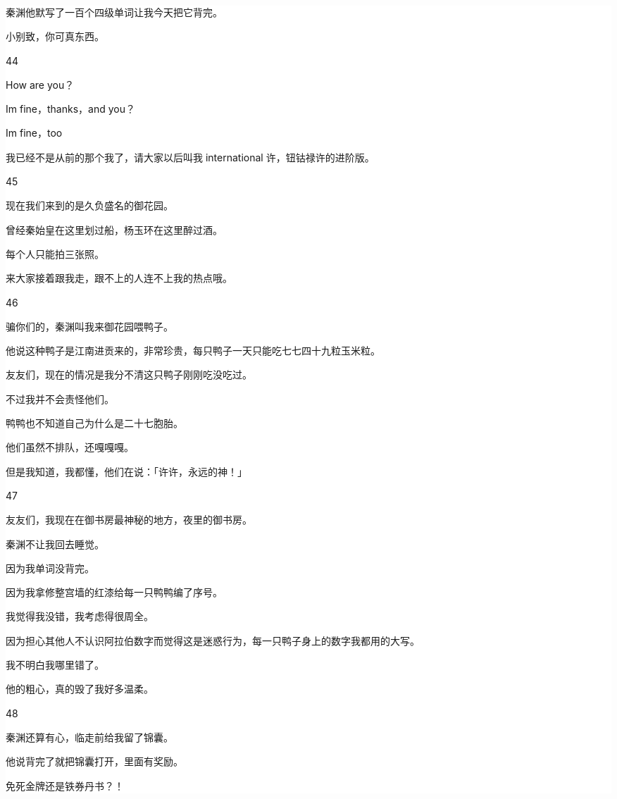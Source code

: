 秦渊他默写了一百个四级单词让我今天把它背完。

小别致，你可真东西。

44

How are you？

Im fine，thanks，and you？

Im fine，too

我已经不是从前的那个我了，请大家以后叫我 international 许，钮钴禄许的进阶版。

45

现在我们来到的是久负盛名的御花园。

曾经秦始皇在这里划过船，杨玉环在这里醉过酒。

每个人只能拍三张照。

来大家接着跟我走，跟不上的人连不上我的热点哦。

46

骗你们的，秦渊叫我来御花园喂鸭子。

他说这种鸭子是江南进贡来的，非常珍贵，每只鸭子一天只能吃七七四十九粒玉米粒。

友友们，现在的情况是我分不清这只鸭子刚刚吃没吃过。

不过我并不会责怪他们。

鸭鸭也不知道自己为什么是二十七胞胎。

他们虽然不排队，还嘎嘎嘎。

但是我知道，我都懂，他们在说：「许许，永远的神！」

47

友友们，我现在在御书房最神秘的地方，夜里的御书房。

秦渊不让我回去睡觉。

因为我单词没背完。

因为我拿修整宫墙的红漆给每一只鸭鸭编了序号。

我觉得我没错，我考虑得很周全。

因为担心其他人不认识阿拉伯数字而觉得这是迷惑行为，每一只鸭子身上的数字我都用的大写。

我不明白我哪里错了。

他的粗心，真的毁了我好多温柔。

48

秦渊还算有心，临走前给我留了锦囊。

他说背完了就把锦囊打开，里面有奖励。

免死金牌还是铁券丹书？！
